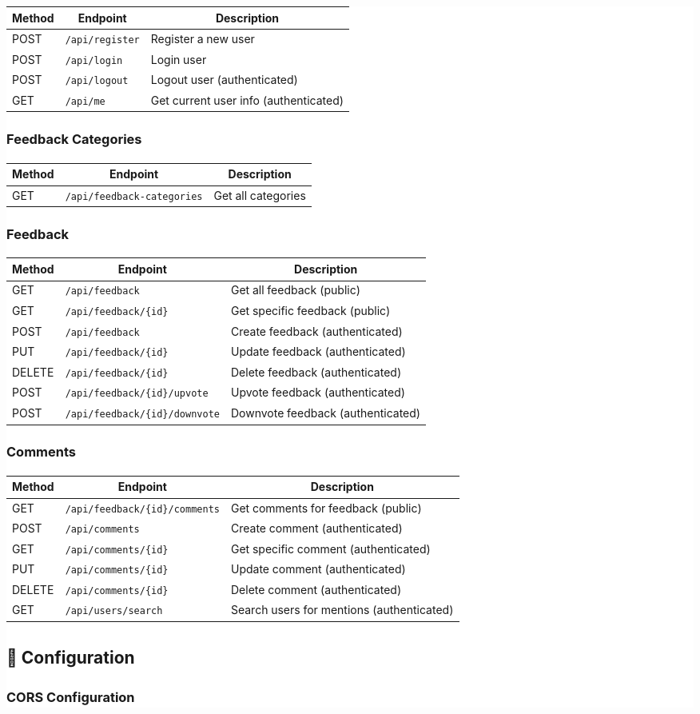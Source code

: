 | Method | Endpoint | Description |
|--------|----------|-------------|
| POST | `/api/register` | Register a new user |
| POST | `/api/login` | Login user |
| POST | `/api/logout` | Logout user (authenticated) |
| GET | `/api/me` | Get current user info (authenticated) |

### Feedback Categories

| Method | Endpoint | Description |
|--------|----------|-------------|
| GET | `/api/feedback-categories` | Get all categories |

### Feedback

| Method | Endpoint | Description |
|--------|----------|-------------|
| GET | `/api/feedback` | Get all feedback (public) |
| GET | `/api/feedback/{id}` | Get specific feedback (public) |
| POST | `/api/feedback` | Create feedback (authenticated) |
| PUT | `/api/feedback/{id}` | Update feedback (authenticated) |
| DELETE | `/api/feedback/{id}` | Delete feedback (authenticated) |
| POST | `/api/feedback/{id}/upvote` | Upvote feedback (authenticated) |
| POST | `/api/feedback/{id}/downvote` | Downvote feedback (authenticated) |

### Comments

| Method | Endpoint | Description |
|--------|----------|-------------|
| GET | `/api/feedback/{id}/comments` | Get comments for feedback (public) |
| POST | `/api/comments` | Create comment (authenticated) |
| GET | `/api/comments/{id}` | Get specific comment (authenticated) |
| PUT | `/api/comments/{id}` | Update comment (authenticated) |
| DELETE | `/api/comments/{id}` | Delete comment (authenticated) |
| GET | `/api/users/search` | Search users for mentions (authenticated) |

## 🔧 Configuration

### CORS Configuration
